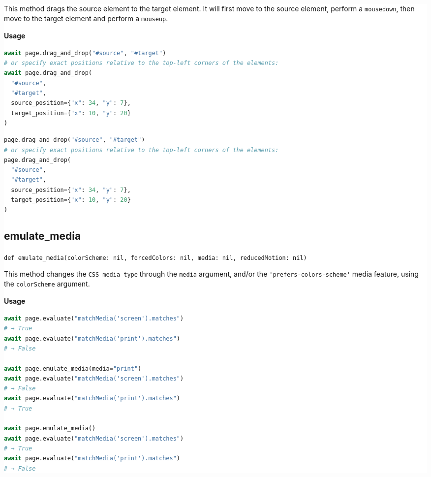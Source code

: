 This method drags the source element to the target element. It will first move to the source element, perform a
`mousedown`, then move to the target element and perform a `mouseup`.

**Usage**

```py title=example_e41549078b5dbb47eb44b1391e7a8e63736bee165e9d4fcdbecf23f0764816cd.py
await page.drag_and_drop("#source", "#target")
# or specify exact positions relative to the top-left corners of the elements:
await page.drag_and_drop(
  "#source",
  "#target",
  source_position={"x": 34, "y": 7},
  target_position={"x": 10, "y": 20}
)

```

```py title=example_941e96397e47965399015d883bb0f48a496fe3273f1257b4b2e2b4e2c81a6411.py
page.drag_and_drop("#source", "#target")
# or specify exact positions relative to the top-left corners of the elements:
page.drag_and_drop(
  "#source",
  "#target",
  source_position={"x": 34, "y": 7},
  target_position={"x": 10, "y": 20}
)

```



## emulate_media

```
def emulate_media(colorScheme: nil, forcedColors: nil, media: nil, reducedMotion: nil)
```

This method changes the `CSS media type` through the `media` argument, and/or the `'prefers-colors-scheme'` media
feature, using the `colorScheme` argument.

**Usage**

```py title=example_520445be43679bcf5047860b3055330c1f72c3d5228fd67a38f945c643801b34.py
await page.evaluate("matchMedia('screen').matches")
# → True
await page.evaluate("matchMedia('print').matches")
# → False

await page.emulate_media(media="print")
await page.evaluate("matchMedia('screen').matches")
# → False
await page.evaluate("matchMedia('print').matches")
# → True

await page.emulate_media()
await page.evaluate("matchMedia('screen').matches")
# → True
await page.evaluate("matchMedia('print').matches")
# → False

```
